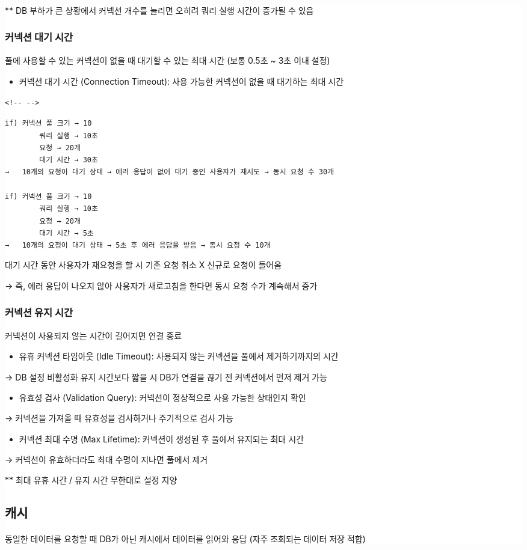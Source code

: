 \*\* DB 부하가 큰 상황에서 커넥션 개수를 늘리면 오히려 쿼리 실행 시간이
증가될 수 있음

### 커넥션 대기 시간

풀에 사용할 수 있는 커넥션이 없을 때 대기할 수 있는 최대 시간 (보통
0.5초 \~ 3초 이내 설정)

-   커넥션 대기 시간 (Connection Timeout): 사용 가능한 커넥션이 없을 때
    대기하는 최대 시간

```{=html}
<!-- -->
```
    if) 커넥션 풀 크기 → 10
            쿼리 실행 → 10초
            요청 → 20개
            대기 시간 → 30초
    →   10개의 요청이 대기 상태 → 에러 응답이 없어 대기 중인 사용자가 재시도 → 동시 요청 수 30개

    if) 커넥션 풀 크기 → 10
            쿼리 실행 → 10초
            요청 → 20개
            대기 시간 → 5초
    →   10개의 요청이 대기 상태 → 5초 후 에러 응답을 받음 → 동시 요청 수 10개

대기 시간 동안 사용자가 재요청을 할 시 기존 요청 취소 X 신규로 요청이
들어옴

→ 즉, 에러 응답이 나오지 않아 사용자가 새로고침을 한다면 동시 요청 수가
계속해서 증가

### 커넥션 유지 시간

커넥션이 사용되지 않는 시간이 길어지면 연결 종료

-   유휴 커넥션 타임아웃 (Idle Timeout): 사용되지 않는 커넥션을 풀에서
    제거하기까지의 시간

→ DB 설정 비활성화 유지 시간보다 짧을 시 DB가 연결을 끊기 전 커넥션에서
먼저 제거 가능

-   유효성 검사 (Validation Query): 커넥션이 정상적으로 사용 가능한
    상태인지 확인

→ 커넥션을 가져올 때 유효성을 검사하거나 주기적으로 검사 가능

-   커넥션 최대 수명 (Max Lifetime): 커넥션이 생성된 후 풀에서 유지되는
    최대 시간

→ 커넥션이 유효하더라도 최대 수명이 지나면 풀에서 제거

\*\* 최대 유휴 시간 / 유지 시간 무한대로 설정 지양

## 캐시

동일한 데이터를 요청할 때 DB가 아닌 캐시에서 데이터를 읽어와 응답 (자주
조회되는 데이터 저장 적합)
